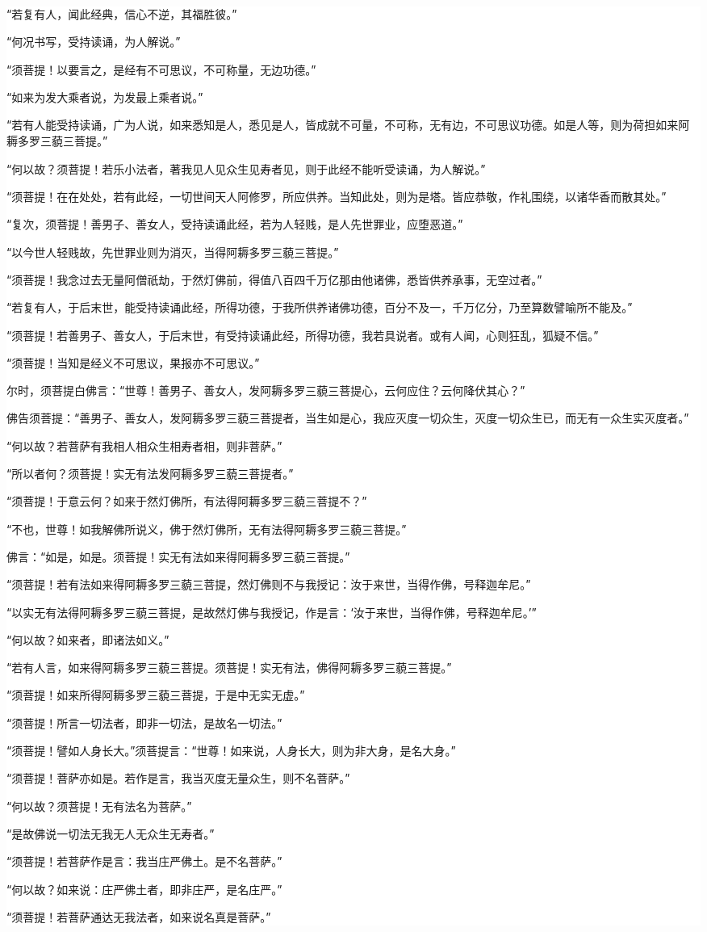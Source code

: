 “若复有人，闻此经典，信心不逆，其福胜彼。”

“何况书写，受持读诵，为人解说。”

“须菩提！以要言之，是经有不可思议，不可称量，无边功德。”

“如来为发大乘者说，为发最上乘者说。”

“若有人能受持读诵，广为人说，如来悉知是人，悉见是人，皆成就不可量，不可称，无有边，不可思议功德。如是人等，则为荷担如来阿耨多罗三藐三菩提。”

“何以故？须菩提！若乐小法者，著我见人见众生见寿者见，则于此经不能听受读诵，为人解说。”

“须菩提！在在处处，若有此经，一切世间天人阿修罗，所应供养。当知此处，则为是塔。皆应恭敬，作礼围绕，以诸华香而散其处。”

“复次，须菩提！善男子、善女人，受持读诵此经，若为人轻贱，是人先世罪业，应堕恶道。”

“以今世人轻贱故，先世罪业则为消灭，当得阿耨多罗三藐三菩提。”

“须菩提！我念过去无量阿僧祇劫，于然灯佛前，得值八百四千万亿那由他诸佛，悉皆供养承事，无空过者。”

“若复有人，于后末世，能受持读诵此经，所得功德，于我所供养诸佛功德，百分不及一，千万亿分，乃至算数譬喻所不能及。”

“须菩提！若善男子、善女人，于后末世，有受持读诵此经，所得功德，我若具说者。或有人闻，心则狂乱，狐疑不信。”

“须菩提！当知是经义不可思议，果报亦不可思议。”

尔时，须菩提白佛言：“世尊！善男子、善女人，发阿耨多罗三藐三菩提心，云何应住？云何降伏其心？”

佛告须菩提：“善男子、善女人，发阿耨多罗三藐三菩提者，当生如是心，我应灭度一切众生，灭度一切众生已，而无有一众生实灭度者。”

“何以故？若菩萨有我相人相众生相寿者相，则非菩萨。”

“所以者何？须菩提！实无有法发阿耨多罗三藐三菩提者。”

“须菩提！于意云何？如来于然灯佛所，有法得阿耨多罗三藐三菩提不？”

“不也，世尊！如我解佛所说义，佛于然灯佛所，无有法得阿耨多罗三藐三菩提。”

佛言：“如是，如是。须菩提！实无有法如来得阿耨多罗三藐三菩提。”

“须菩提！若有法如来得阿耨多罗三藐三菩提，然灯佛则不与我授记：汝于来世，当得作佛，号释迦牟尼。”

“以实无有法得阿耨多罗三藐三菩提，是故然灯佛与我授记，作是言：‘汝于来世，当得作佛，号释迦牟尼。’”

“何以故？如来者，即诸法如义。”

“若有人言，如来得阿耨多罗三藐三菩提。须菩提！实无有法，佛得阿耨多罗三藐三菩提。”

“须菩提！如来所得阿耨多罗三藐三菩提，于是中无实无虚。”

“须菩提！所言一切法者，即非一切法，是故名一切法。”

“须菩提！譬如人身长大。”须菩提言：“世尊！如来说，人身长大，则为非大身，是名大身。”

“须菩提！菩萨亦如是。若作是言，我当灭度无量众生，则不名菩萨。”

“何以故？须菩提！无有法名为菩萨。”

“是故佛说一切法无我无人无众生无寿者。”

“须菩提！若菩萨作是言：我当庄严佛土。是不名菩萨。”

“何以故？如来说：庄严佛土者，即非庄严，是名庄严。”

“须菩提！若菩萨通达无我法者，如来说名真是菩萨。”
